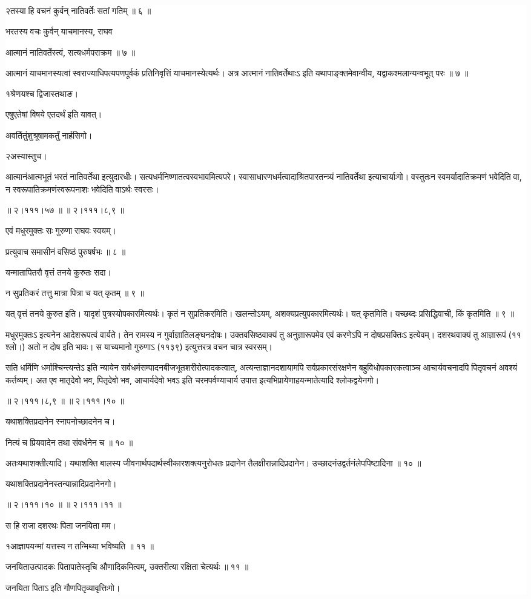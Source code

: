 २तस्या हि वचनं कुर्वन् नातिवर्तेः सतां गतिम्  ॥  ६  ॥   

भरतस्य वचः कुर्वन् याचमानस्य, राघव  

आत्मानं नातिवर्तेस्त्वं, सत्यधर्मपराक्रम  ॥  ७  ॥   

आत्मानं याचमानस्यत्वां स्वराज्याधिपत्यपणपूर्वकं प्रतिनिवृत्तिं याचमानस्येत्यर्थः। अत्र आत्मानं नातिवर्तेथाःऽ इति यथापाङ्क्तमेवान्वीय, यद्वाकश्मलान्यन्वभूत् परः  ॥  ७  ॥   

१श्रेणयश्च द्विजास्तथाङ।  

एषुएतेषां विषये एतदर्थं इति यावत्।  

अवर्तितुंशुश्रूषामकर्तुं नार्हसिगो।  

२अस्यास्तुच।  

आत्मानंआत्मभूतं भरतं नातिवर्तेथा इत्युदारधीः। सत्यधर्मनिष्णातत्वस्वभावमित्यपरे। स्वासाधारणधर्मत्वादाश्रितपारतन्त्र्यं नातिवर्तेथा इत्याचार्याःगो। वस्तुतःन स्वमर्यादातिक्रमणं भवेदिति वा, न स्वरूपातिक्रमणंस्वरूपनाशः भवेदिति वाऽर्थः स्वरसः।  

 ॥ २।१११।५७ ॥  ॥ २।१११।८,९ ॥   

एवं मधुरमुक्तः सः गुरुणा राघवः स्वयम्।  

प्रत्युवाच समासीनं वसिष्ठं पुरुषर्षभः  ॥  ८  ॥   

यन्मातापितरौ वृत्तं तनये कुरुतः सदा।  

न सुप्रतिकरं तत्तु मात्रा पित्रा च यत् कृतम्  ॥  ९  ॥   

यत् वृत्तं तनये कुरुत इति। यादृशं पुत्रस्योपकारमित्यर्थः। कृतं न सुप्रतिकरमिति। खलन्तोऽयम्, अशक्यप्रत्युपकारमित्यर्थः। यत् कृतमिति। यच्छब्दः प्रसिद्धिवाची, किं कृतमिति  ॥  ९  ॥   

मधुरमुक्तःऽ इत्यनेन आदेशरूपत्वं वार्यते। तेन रामस्य न गुर्वाज्ञातिलङ्घनदोषः। उक्तवसिष्ठवाक्यं तु अनुज्ञारूपमेव एवं करणेऽपि न दोषप्रसक्तिःऽ इत्येवम्। दशरथवाक्यं तु आज्ञारूपं (११ श्लो।) अतो न दोष इति भावः। स याच्यमानो गुरुणाऽ (११३९) इत्युत्तरत्र वचन चात्र स्वरसम्।  

सति धर्मिणि धर्माश्चिन्त्यन्तेऽ इति न्यायेन सर्वधर्मसम्पादनबीजभूतशरीरोत्पादकत्वात्, अत्यन्ताज्ञानदशायामपि सर्वप्रकारसंरक्षणेन बहुविधोपकारकत्वाञ्च आचार्यवचनादपि पितृवचनं अवश्यं कर्तव्यम्। अत एव मातृदेवो भव, पितृदेवो भव, आचार्यदेवो भवऽ इति चरमपर्वण्याचार्य उपात्त इत्यभिप्रायेणाहयन्मातेत्यादि श्लोकद्वयेनगो।  

 ॥ २।१११।८,९ ॥  ॥ २।१११।१० ॥   

यथाशक्तिप्रदानेन स्नापनोच्छादनेन च।  

नित्यं च प्रियवादेन तथा संवर्धनेन च  ॥  १०  ॥   

अतःयथाशक्तीत्यादि। यथाशक्ति बालस्य जीवनार्थपदार्थस्वीकारशक्त्यनुरोधतः प्रदानेन तैलक्षीरान्नादिप्रदानेन। उच्छादनंउद्वर्तनंलेपपिष्टादिना  ॥  १०  ॥   

यथाशक्तिप्रदानेनस्तन्यान्नादिप्रदानेनगो।  

 ॥ २।१११।१० ॥  ॥ २।१११।११ ॥   

स हि राजा दशरथः पिता जनयिता मम।  

१आज्ञापयन्मां यत्तस्य न तन्मिथ्या भविष्यति  ॥  ११  ॥   

जनयिताउत्पादकः पितापातेस्तृचि औणादिकमित्वम्, उक्तरीत्या रक्षिता चेत्यर्थः  ॥  ११  ॥   

जनयिता पिताऽ इति गौणपितृव्यावृत्तिःगो।  
